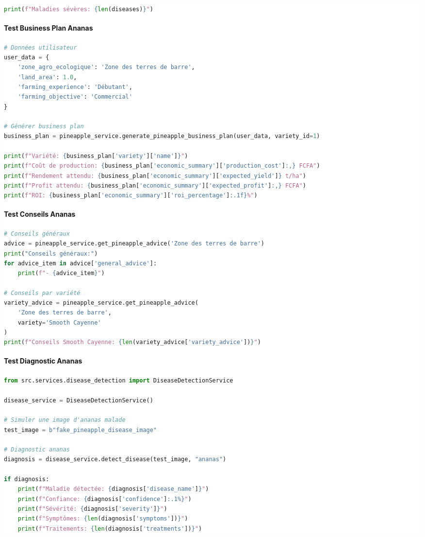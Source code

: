```python
print(f"Maladies sévères: {len(diseases)}")
```

#### Test Business Plan Ananas

```python
# Données utilisateur
user_data = {
    'zone_agro_ecologique': 'Zone des terres de barre',
    'land_area': 1.0,
    'farming_experience': 'Débutant',
    'farming_objective': 'Commercial'
}

# Générer business plan
business_plan = pineapple_service.generate_pineapple_business_plan(user_data, variety_id=1)

print(f"Variété: {business_plan['variety']['name']}")
print(f"Coût de production: {business_plan['economic_summary']['production_cost']:,} FCFA")
print(f"Rendement attendu: {business_plan['economic_summary']['expected_yield']} t/ha")
print(f"Profit attendu: {business_plan['economic_summary']['expected_profit']:,} FCFA")
print(f"ROI: {business_plan['economic_summary']['roi_percentage']:.1f}%")
```

#### Test Conseils Ananas

```python
# Conseils généraux
advice = pineapple_service.get_pineapple_advice('Zone des terres de barre')
print("Conseils généraux:")
for advice_item in advice['general_advice']:
    print(f"- {advice_item}")

# Conseils par variété
variety_advice = pineapple_service.get_pineapple_advice(
    'Zone des terres de barre', 
    variety='Smooth Cayenne'
)
print(f"Conseils Smooth Cayenne: {len(variety_advice['variety_advice'])}")
```

#### Test Diagnostic Ananas

```python
from src.services.disease_detection import DiseaseDetectionService

disease_service = DiseaseDetectionService()

# Simuler une image d'ananas malade
test_image = b"fake_pineapple_disease_image"

# Diagnostic ananas
diagnosis = disease_service.detect_disease(test_image, "ananas")

if diagnosis:
    print(f"Maladie détectée: {diagnosis['disease_name']}")
    print(f"Confiance: {diagnosis['confidence']:.1%}")
    print(f"Sévérité: {diagnosis['severity']}")
    print(f"Symptômes: {len(diagnosis['symptoms'])}")
    print(f"Traitements: {len(diagnosis['treatments'])}")
```

